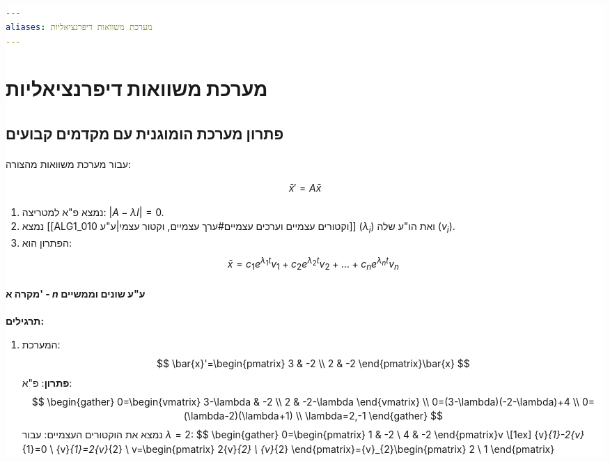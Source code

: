 ```yaml
---
aliases: מערכת משוואות דיפרנציאליות
---
```


# מערכת משוואות דיפרנציאליות

## פתרון מערכת הומוגנית עם מקדמים קבועים

עבור מערכת משוואות מהצורה:

$$
\bar{x}'=A\bar{x}
$$
1. נמצא פ"א למטריצה: $|A-\lambda I|=0$.
2. נמצא [[ALG1_010 וקטורים עצמיים וערכים עצמיים#ערך עצמיים, וקטור עצמי|ע"ע]] ($\lambda_{i}$) ואת הו"ע שלה ($v_{i}$).
3. הפתרון הוא:
	$$
	\bar{x}={c}_{1}e^{{\lambda}_{1}t}{v}_{1}+{c}_{2}e^{{\lambda}_{2}t}{v}_{2}+\dots +c_{n}e^{\lambda_{n}t}v_{n}
	$$

#### מקרה א' - $n$ ע"ע שונים וממשיים
**תרגילים:**
1. המערכת:
	$$
	\bar{x}'=\begin{pmatrix}
	3 & -2 \\
	2 & -2
	\end{pmatrix}\bar{x}
	$$
	**פתרון**:
	פ"א:
	$$
	\begin{gather}
	0=\begin{vmatrix}
	3-\lambda & -2 \\
	2 & -2-\lambda
	\end{vmatrix} \\
	0=(3-\lambda)(-2-\lambda)+4 \\
	0=(\lambda-2)(\lambda+1) \\
	\lambda=2,-1
	\end{gather}
	$$
	נמצא את הוקטורים העצמיים:
	עבור $\lambda=2$:
	$$
	\begin{gather}
	0=\begin{pmatrix}
	1 & -2 \\
	4 & -2
	\end{pmatrix}v \\[1ex]
	{v}_{1}-2{v}_{1}=0 \\
	{v}_{1}=2{v}_{2} \\
	v=\begin{pmatrix}
	2{v}_{2} \\
	{v}_{2}
	\end{pmatrix}={v}_{2}\begin{pmatrix}
	2 \\
	1
	\end{pmatrix}